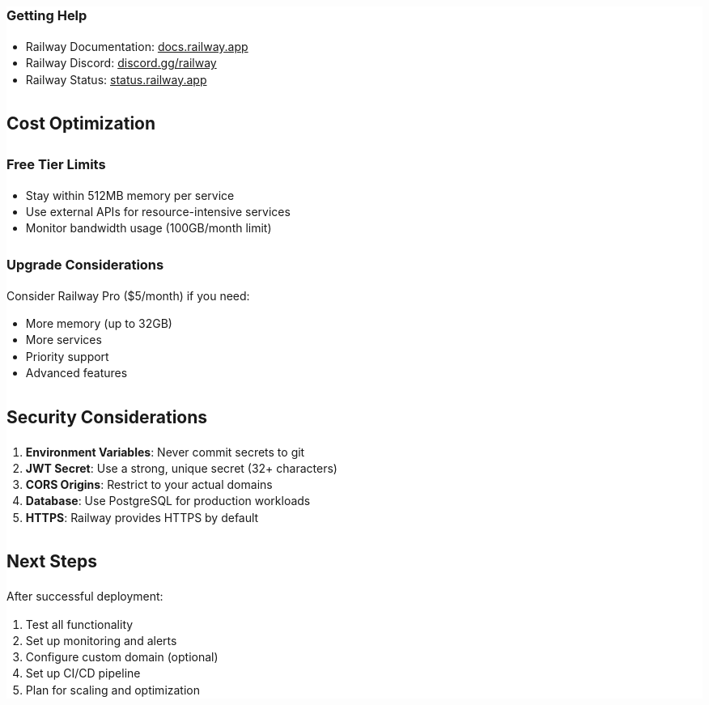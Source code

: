 ### Getting Help

- Railway Documentation: [docs.railway.app](https://docs.railway.app)
- Railway Discord: [discord.gg/railway](https://discord.gg/railway)
- Railway Status: [status.railway.app](https://status.railway.app)

## Cost Optimization

### Free Tier Limits

- Stay within 512MB memory per service
- Use external APIs for resource-intensive services
- Monitor bandwidth usage (100GB/month limit)

### Upgrade Considerations

Consider Railway Pro ($5/month) if you need:
- More memory (up to 32GB)
- More services
- Priority support
- Advanced features

## Security Considerations

1. **Environment Variables**: Never commit secrets to git
2. **JWT Secret**: Use a strong, unique secret (32+ characters)
3. **CORS Origins**: Restrict to your actual domains
4. **Database**: Use PostgreSQL for production workloads
5. **HTTPS**: Railway provides HTTPS by default

## Next Steps

After successful deployment:

1. Test all functionality
2. Set up monitoring and alerts
3. Configure custom domain (optional)
4. Set up CI/CD pipeline
5. Plan for scaling and optimization